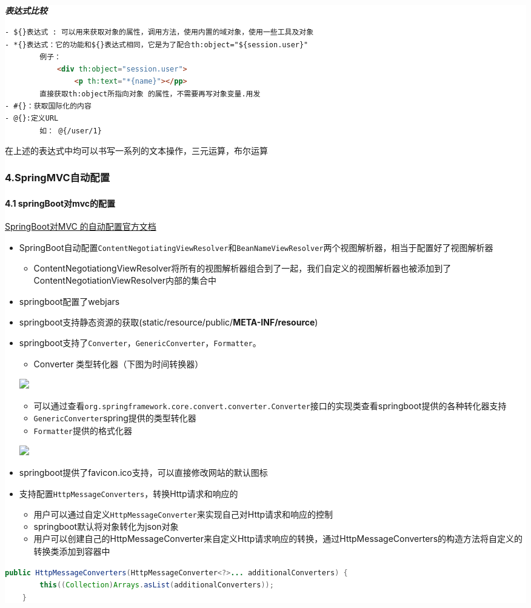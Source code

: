 ***表达式比较***

```html
- ${}表达式 : 可以用来获取对象的属性，调用方法，使用内置的域对象，使用一些工具及对象
- *{}表达式：它的功能和${}表达式相同，它是为了配合th:object="${session.user}"
		例子：
			<div th:object="session.user">
                <p th:text="*{name}"></pp>
		直接获取th:object所指向对象 的属性，不需要再写对象变量.用发
- #{}：获取国际化的内容
- @{}:定义URL
		如： @{/user/1}
```

在上述的表达式中均可以书写一系列的文本操作，三元运算，布尔运算

### 4.SpringMVC自动配置

#### 4.1 springBoot对mvc的配置

[SpringBoot对MVC 的自动配置官方文档](https://docs.spring.io/spring-boot/docs/2.2.3.BUILD-SNAPSHOT/reference/htmlsingle/#boot-features-json-gson)

- SpringBoot自动配置`ContentNegotiatingViewResolver`和`BeanNameViewResolver`两个视图解析器，相当于配置好了视图解析器

  - ContentNegotiationgViewResolver将所有的视图解析器组合到了一起，我们自定义的视图解析器也被添加到了ContentNegotiationViewResolver内部的集合中

- springboot配置了webjars

- springboot支持静态资源的获取(static/resource/public/**META-INF/resource**)

- springboot支持了`Converter`，`GenericConverter`，`Formatter`。

  - Converter 类型转化器（下图为时间转换器）

  ![](https://gitee.com/onlyzl/image/raw/master/img/dateConverter.png)

  - 可以通过查看`org.springframework.core.convert.converter.Converter`接口的实现类查看springboot提供的各种转化器支持
  - `GenericConverter`spring提供的类型转化器
  - `Formatter`提供的格式化器

  ![](https://gitee.com/onlyzl/image/raw/master/img/fomater.png)

- springboot提供了favicon.ico支持，可以直接修改网站的默认图标

- 支持配置`HttpMessageConverters`，转换Http请求和响应的

  - 用户可以通过自定义`HttpMessageConverter`来实现自己对Http请求和响应的控制
  - springboot默认将对象转化为json对象
  - 用户可以创建自己的HttpMessageConverter来自定义Http请求响应的转换，通过HttpMessageConverters的构造方法将自定义的转换类添加到容器中

```java
public HttpMessageConverters(HttpMessageConverter<?>... additionalConverters) {
        this((Collection)Arrays.asList(additionalConverters));
    }
```
